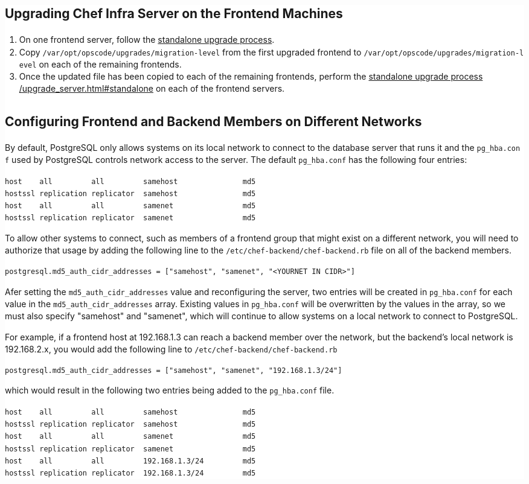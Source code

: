 Upgrading Chef Infra Server on the Frontend Machines
----------------------------------------------------

1.  On one frontend server, follow the [standalone upgrade
    process](/upgrade_server.html#standalone).
2.  Copy `/var/opt/opscode/upgrades/migration-level` from the first
    upgraded frontend to `/var/opt/opscode/upgrades/migration-level` on
    each of the remaining frontends.
3.  Once the updated file has been copied to each of the remaining
    frontends, perform the
    [standalone upgrade process /upgrade_server.html\#standalone](standalone%20upgrade%20process%20/upgrade_server.html#standalone)
    on each of the frontend servers.

Configuring Frontend and Backend Members on Different Networks
--------------------------------------------------------------

By default, PostgreSQL only allows systems on its local network to
connect to the database server that runs it and the `pg_hba.conf` used
by PostgreSQL controls network access to the server. The default
`pg_hba.conf` has the following four entries:

``` none
host    all         all         samehost               md5
hostssl replication replicator  samehost               md5
host    all         all         samenet                md5
hostssl replication replicator  samenet                md5
```

To allow other systems to connect, such as members of a frontend group
that might exist on a different network, you will need to authorize that
usage by adding the following line to the
`/etc/chef-backend/chef-backend.rb` file on all of the backend members.

``` none
postgresql.md5_auth_cidr_addresses = ["samehost", "samenet", "<YOURNET IN CIDR>"]
```

Afer setting the `md5_auth_cidr_addresses` value and reconfiguring the
server, two entries will be created in `pg_hba.conf` for each value in
the `md5_auth_cidr_addresses` array. Existing values in `pg_hba.conf`
will be overwritten by the values in the array, so we must also specify
"samehost" and "samenet", which will continue to allow systems on a
local network to connect to PostgreSQL.

For example, if a frontend host at 192.168.1.3 can reach a backend
member over the network, but the backend’s local network is 192.168.2.x,
you would add the following line to `/etc/chef-backend/chef-backend.rb`

``` none
postgresql.md5_auth_cidr_addresses = ["samehost", "samenet", "192.168.1.3/24"]
```

which would result in the following two entries being added to the
`pg_hba.conf` file.

``` none
host    all         all         samehost               md5
hostssl replication replicator  samehost               md5
host    all         all         samenet                md5
hostssl replication replicator  samenet                md5
host    all         all         192.168.1.3/24         md5
hostssl replication replicator  192.168.1.3/24         md5
```
